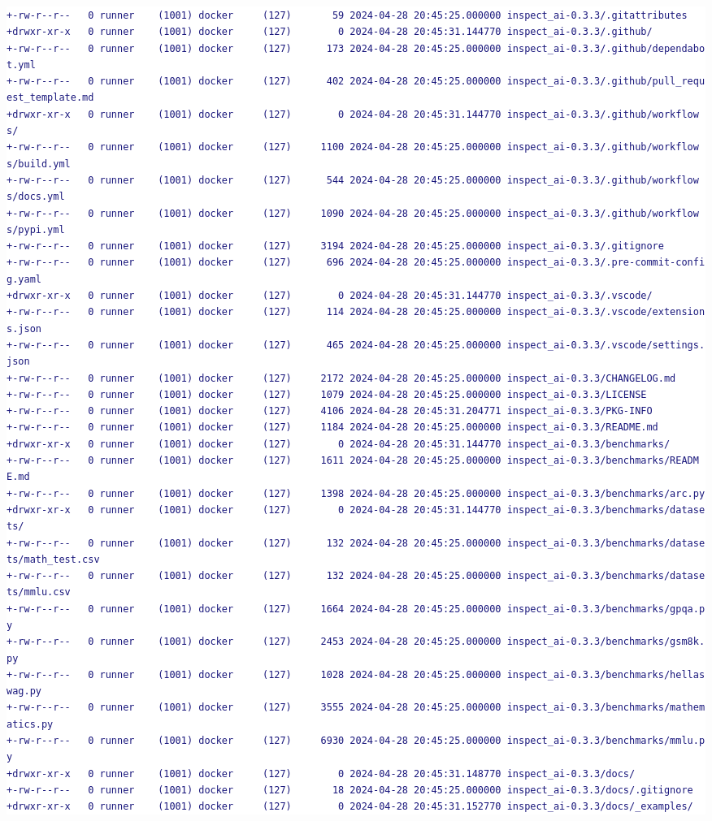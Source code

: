 ```diff
+-rw-r--r--   0 runner    (1001) docker     (127)       59 2024-04-28 20:45:25.000000 inspect_ai-0.3.3/.gitattributes
+drwxr-xr-x   0 runner    (1001) docker     (127)        0 2024-04-28 20:45:31.144770 inspect_ai-0.3.3/.github/
+-rw-r--r--   0 runner    (1001) docker     (127)      173 2024-04-28 20:45:25.000000 inspect_ai-0.3.3/.github/dependabot.yml
+-rw-r--r--   0 runner    (1001) docker     (127)      402 2024-04-28 20:45:25.000000 inspect_ai-0.3.3/.github/pull_request_template.md
+drwxr-xr-x   0 runner    (1001) docker     (127)        0 2024-04-28 20:45:31.144770 inspect_ai-0.3.3/.github/workflows/
+-rw-r--r--   0 runner    (1001) docker     (127)     1100 2024-04-28 20:45:25.000000 inspect_ai-0.3.3/.github/workflows/build.yml
+-rw-r--r--   0 runner    (1001) docker     (127)      544 2024-04-28 20:45:25.000000 inspect_ai-0.3.3/.github/workflows/docs.yml
+-rw-r--r--   0 runner    (1001) docker     (127)     1090 2024-04-28 20:45:25.000000 inspect_ai-0.3.3/.github/workflows/pypi.yml
+-rw-r--r--   0 runner    (1001) docker     (127)     3194 2024-04-28 20:45:25.000000 inspect_ai-0.3.3/.gitignore
+-rw-r--r--   0 runner    (1001) docker     (127)      696 2024-04-28 20:45:25.000000 inspect_ai-0.3.3/.pre-commit-config.yaml
+drwxr-xr-x   0 runner    (1001) docker     (127)        0 2024-04-28 20:45:31.144770 inspect_ai-0.3.3/.vscode/
+-rw-r--r--   0 runner    (1001) docker     (127)      114 2024-04-28 20:45:25.000000 inspect_ai-0.3.3/.vscode/extensions.json
+-rw-r--r--   0 runner    (1001) docker     (127)      465 2024-04-28 20:45:25.000000 inspect_ai-0.3.3/.vscode/settings.json
+-rw-r--r--   0 runner    (1001) docker     (127)     2172 2024-04-28 20:45:25.000000 inspect_ai-0.3.3/CHANGELOG.md
+-rw-r--r--   0 runner    (1001) docker     (127)     1079 2024-04-28 20:45:25.000000 inspect_ai-0.3.3/LICENSE
+-rw-r--r--   0 runner    (1001) docker     (127)     4106 2024-04-28 20:45:31.204771 inspect_ai-0.3.3/PKG-INFO
+-rw-r--r--   0 runner    (1001) docker     (127)     1184 2024-04-28 20:45:25.000000 inspect_ai-0.3.3/README.md
+drwxr-xr-x   0 runner    (1001) docker     (127)        0 2024-04-28 20:45:31.144770 inspect_ai-0.3.3/benchmarks/
+-rw-r--r--   0 runner    (1001) docker     (127)     1611 2024-04-28 20:45:25.000000 inspect_ai-0.3.3/benchmarks/README.md
+-rw-r--r--   0 runner    (1001) docker     (127)     1398 2024-04-28 20:45:25.000000 inspect_ai-0.3.3/benchmarks/arc.py
+drwxr-xr-x   0 runner    (1001) docker     (127)        0 2024-04-28 20:45:31.144770 inspect_ai-0.3.3/benchmarks/datasets/
+-rw-r--r--   0 runner    (1001) docker     (127)      132 2024-04-28 20:45:25.000000 inspect_ai-0.3.3/benchmarks/datasets/math_test.csv
+-rw-r--r--   0 runner    (1001) docker     (127)      132 2024-04-28 20:45:25.000000 inspect_ai-0.3.3/benchmarks/datasets/mmlu.csv
+-rw-r--r--   0 runner    (1001) docker     (127)     1664 2024-04-28 20:45:25.000000 inspect_ai-0.3.3/benchmarks/gpqa.py
+-rw-r--r--   0 runner    (1001) docker     (127)     2453 2024-04-28 20:45:25.000000 inspect_ai-0.3.3/benchmarks/gsm8k.py
+-rw-r--r--   0 runner    (1001) docker     (127)     1028 2024-04-28 20:45:25.000000 inspect_ai-0.3.3/benchmarks/hellaswag.py
+-rw-r--r--   0 runner    (1001) docker     (127)     3555 2024-04-28 20:45:25.000000 inspect_ai-0.3.3/benchmarks/mathematics.py
+-rw-r--r--   0 runner    (1001) docker     (127)     6930 2024-04-28 20:45:25.000000 inspect_ai-0.3.3/benchmarks/mmlu.py
+drwxr-xr-x   0 runner    (1001) docker     (127)        0 2024-04-28 20:45:31.148770 inspect_ai-0.3.3/docs/
+-rw-r--r--   0 runner    (1001) docker     (127)       18 2024-04-28 20:45:25.000000 inspect_ai-0.3.3/docs/.gitignore
+drwxr-xr-x   0 runner    (1001) docker     (127)        0 2024-04-28 20:45:31.152770 inspect_ai-0.3.3/docs/_examples/
```